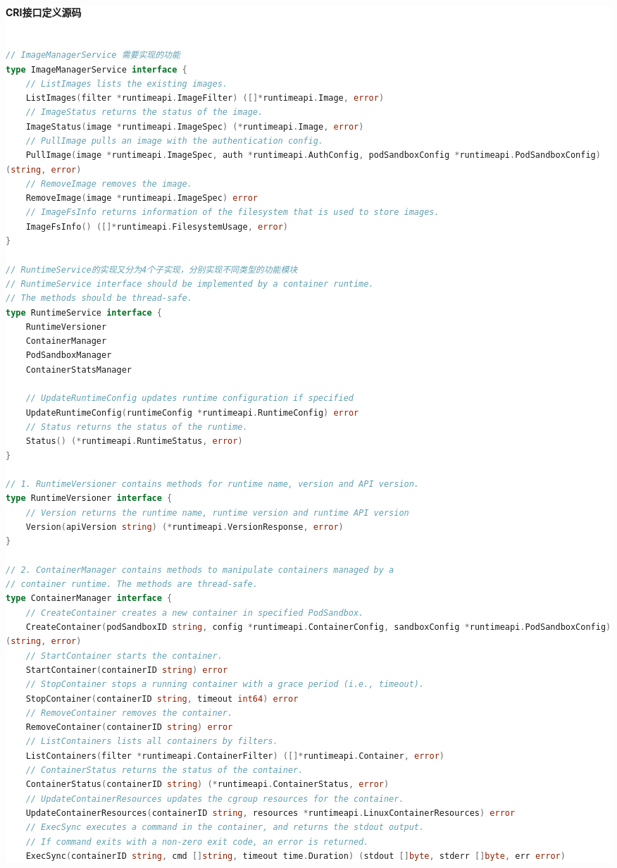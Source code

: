 #### CRI接口定义源码

```go

// ImageManagerService 需要实现的功能
type ImageManagerService interface {
	// ListImages lists the existing images.
	ListImages(filter *runtimeapi.ImageFilter) ([]*runtimeapi.Image, error)
	// ImageStatus returns the status of the image.
	ImageStatus(image *runtimeapi.ImageSpec) (*runtimeapi.Image, error)
	// PullImage pulls an image with the authentication config.
	PullImage(image *runtimeapi.ImageSpec, auth *runtimeapi.AuthConfig, podSandboxConfig *runtimeapi.PodSandboxConfig) (string, error)
	// RemoveImage removes the image.
	RemoveImage(image *runtimeapi.ImageSpec) error
	// ImageFsInfo returns information of the filesystem that is used to store images.
	ImageFsInfo() ([]*runtimeapi.FilesystemUsage, error)
}

// RuntimeService的实现又分为4个子实现，分别实现不同类型的功能模块
// RuntimeService interface should be implemented by a container runtime.
// The methods should be thread-safe.
type RuntimeService interface {
	RuntimeVersioner
	ContainerManager
	PodSandboxManager
	ContainerStatsManager

	// UpdateRuntimeConfig updates runtime configuration if specified
	UpdateRuntimeConfig(runtimeConfig *runtimeapi.RuntimeConfig) error
	// Status returns the status of the runtime.
	Status() (*runtimeapi.RuntimeStatus, error)
}

// 1. RuntimeVersioner contains methods for runtime name, version and API version.
type RuntimeVersioner interface {
	// Version returns the runtime name, runtime version and runtime API version
	Version(apiVersion string) (*runtimeapi.VersionResponse, error)
}

// 2. ContainerManager contains methods to manipulate containers managed by a
// container runtime. The methods are thread-safe.
type ContainerManager interface {
	// CreateContainer creates a new container in specified PodSandbox.
	CreateContainer(podSandboxID string, config *runtimeapi.ContainerConfig, sandboxConfig *runtimeapi.PodSandboxConfig) (string, error)
	// StartContainer starts the container.
	StartContainer(containerID string) error
	// StopContainer stops a running container with a grace period (i.e., timeout).
	StopContainer(containerID string, timeout int64) error
	// RemoveContainer removes the container.
	RemoveContainer(containerID string) error
	// ListContainers lists all containers by filters.
	ListContainers(filter *runtimeapi.ContainerFilter) ([]*runtimeapi.Container, error)
	// ContainerStatus returns the status of the container.
	ContainerStatus(containerID string) (*runtimeapi.ContainerStatus, error)
	// UpdateContainerResources updates the cgroup resources for the container.
	UpdateContainerResources(containerID string, resources *runtimeapi.LinuxContainerResources) error
	// ExecSync executes a command in the container, and returns the stdout output.
	// If command exits with a non-zero exit code, an error is returned.
	ExecSync(containerID string, cmd []string, timeout time.Duration) (stdout []byte, stderr []byte, err error)
```